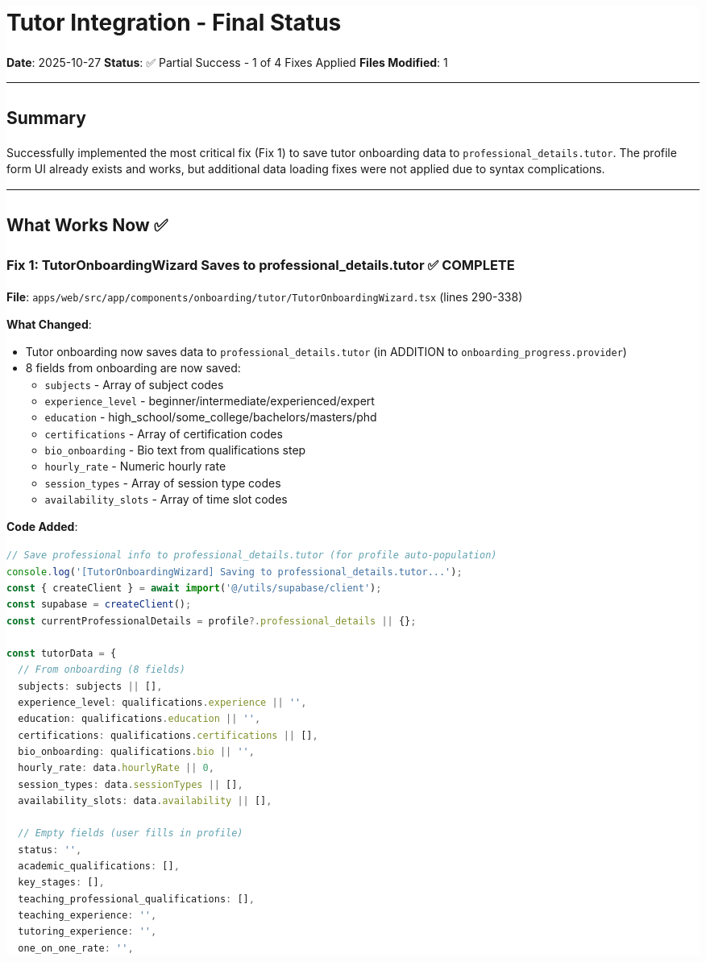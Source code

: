 # Tutor Integration - Final Status

**Date**: 2025-10-27
**Status**: ✅ Partial Success - 1 of 4 Fixes Applied
**Files Modified**: 1

---

## Summary

Successfully implemented the most critical fix (Fix 1) to save tutor onboarding data to `professional_details.tutor`. The profile form UI already exists and works, but additional data loading fixes were not applied due to syntax complications.

---

## What Works Now ✅

### Fix 1: TutorOnboardingWizard Saves to professional_details.tutor ✅ COMPLETE

**File**: `apps/web/src/app/components/onboarding/tutor/TutorOnboardingWizard.tsx` (lines 290-338)

**What Changed**:
- Tutor onboarding now saves data to `professional_details.tutor` (in ADDITION to `onboarding_progress.provider`)
- 8 fields from onboarding are now saved:
  - `subjects` - Array of subject codes
  - `experience_level` - beginner/intermediate/experienced/expert
  - `education` - high_school/some_college/bachelors/masters/phd
  - `certifications` - Array of certification codes
  - `bio_onboarding` - Bio text from qualifications step
  - `hourly_rate` - Numeric hourly rate
  - `session_types` - Array of session type codes
  - `availability_slots` - Array of time slot codes

**Code Added**:
```typescript
// Save professional info to professional_details.tutor (for profile auto-population)
console.log('[TutorOnboardingWizard] Saving to professional_details.tutor...');
const { createClient } = await import('@/utils/supabase/client');
const supabase = createClient();
const currentProfessionalDetails = profile?.professional_details || {};

const tutorData = {
  // From onboarding (8 fields)
  subjects: subjects || [],
  experience_level: qualifications.experience || '',
  education: qualifications.education || '',
  certifications: qualifications.certifications || [],
  bio_onboarding: qualifications.bio || '',
  hourly_rate: data.hourlyRate || 0,
  session_types: data.sessionTypes || [],
  availability_slots: data.availability || [],

  // Empty fields (user fills in profile)
  status: '',
  academic_qualifications: [],
  key_stages: [],
  teaching_professional_qualifications: [],
  teaching_experience: '',
  tutoring_experience: '',
  one_on_one_rate: '',
```